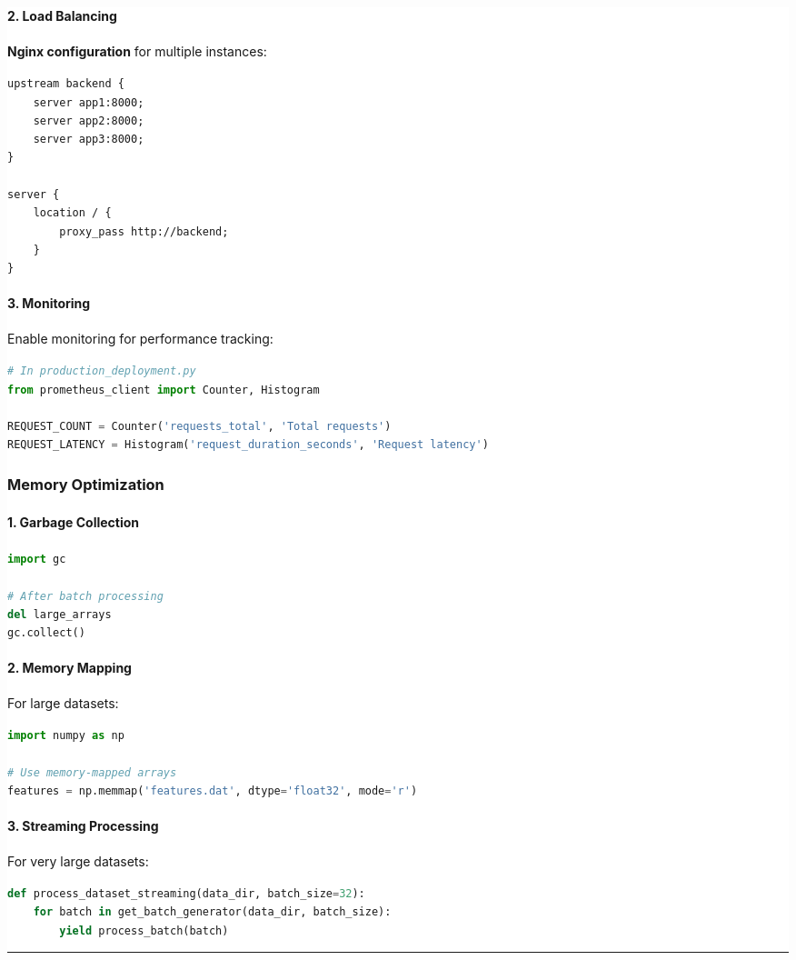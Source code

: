 #### 2. Load Balancing

**Nginx configuration** for multiple instances:
```nginx
upstream backend {
    server app1:8000;
    server app2:8000;
    server app3:8000;
}

server {
    location / {
        proxy_pass http://backend;
    }
}
```

#### 3. Monitoring

Enable monitoring for performance tracking:
```python
# In production_deployment.py
from prometheus_client import Counter, Histogram

REQUEST_COUNT = Counter('requests_total', 'Total requests')
REQUEST_LATENCY = Histogram('request_duration_seconds', 'Request latency')
```

### Memory Optimization

#### 1. Garbage Collection
```python
import gc

# After batch processing
del large_arrays
gc.collect()
```

#### 2. Memory Mapping
For large datasets:
```python
import numpy as np

# Use memory-mapped arrays
features = np.memmap('features.dat', dtype='float32', mode='r')
```

#### 3. Streaming Processing
For very large datasets:
```python
def process_dataset_streaming(data_dir, batch_size=32):
    for batch in get_batch_generator(data_dir, batch_size):
        yield process_batch(batch)
```

---